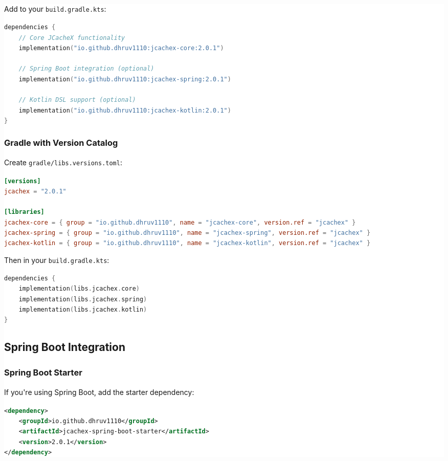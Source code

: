 Add to your `build.gradle.kts`:

```kotlin
dependencies {
    // Core JCacheX functionality
    implementation("io.github.dhruv1110:jcachex-core:2.0.1")

    // Spring Boot integration (optional)
    implementation("io.github.dhruv1110:jcachex-spring:2.0.1")

    // Kotlin DSL support (optional)
    implementation("io.github.dhruv1110:jcachex-kotlin:2.0.1")
}
```

### Gradle with Version Catalog

Create `gradle/libs.versions.toml`:

```toml
[versions]
jcachex = "2.0.1"

[libraries]
jcachex-core = { group = "io.github.dhruv1110", name = "jcachex-core", version.ref = "jcachex" }
jcachex-spring = { group = "io.github.dhruv1110", name = "jcachex-spring", version.ref = "jcachex" }
jcachex-kotlin = { group = "io.github.dhruv1110", name = "jcachex-kotlin", version.ref = "jcachex" }
```

Then in your `build.gradle.kts`:

```kotlin
dependencies {
    implementation(libs.jcachex.core)
    implementation(libs.jcachex.spring)
    implementation(libs.jcachex.kotlin)
}
```

## Spring Boot Integration

### Spring Boot Starter

If you're using Spring Boot, add the starter dependency:

```xml
<dependency>
    <groupId>io.github.dhruv1110</groupId>
    <artifactId>jcachex-spring-boot-starter</artifactId>
    <version>2.0.1</version>
</dependency>
```

